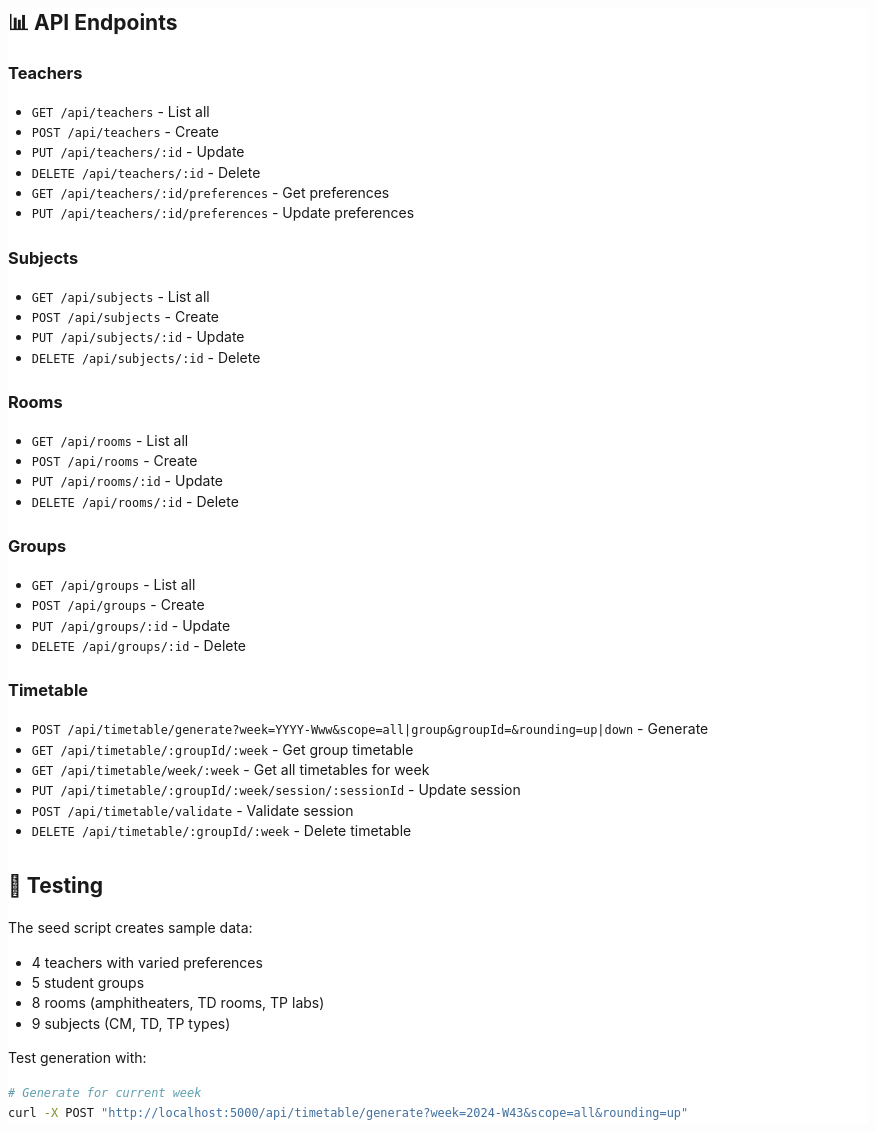 ## 📊 API Endpoints

### Teachers
- `GET /api/teachers` - List all
- `POST /api/teachers` - Create
- `PUT /api/teachers/:id` - Update
- `DELETE /api/teachers/:id` - Delete
- `GET /api/teachers/:id/preferences` - Get preferences
- `PUT /api/teachers/:id/preferences` - Update preferences

### Subjects
- `GET /api/subjects` - List all
- `POST /api/subjects` - Create
- `PUT /api/subjects/:id` - Update
- `DELETE /api/subjects/:id` - Delete

### Rooms
- `GET /api/rooms` - List all
- `POST /api/rooms` - Create
- `PUT /api/rooms/:id` - Update
- `DELETE /api/rooms/:id` - Delete

### Groups
- `GET /api/groups` - List all
- `POST /api/groups` - Create
- `PUT /api/groups/:id` - Update
- `DELETE /api/groups/:id` - Delete

### Timetable
- `POST /api/timetable/generate?week=YYYY-Www&scope=all|group&groupId=&rounding=up|down` - Generate
- `GET /api/timetable/:groupId/:week` - Get group timetable
- `GET /api/timetable/week/:week` - Get all timetables for week
- `PUT /api/timetable/:groupId/:week/session/:sessionId` - Update session
- `POST /api/timetable/validate` - Validate session
- `DELETE /api/timetable/:groupId/:week` - Delete timetable

## 🧪 Testing

The seed script creates sample data:
- 4 teachers with varied preferences
- 5 student groups
- 8 rooms (amphitheaters, TD rooms, TP labs)
- 9 subjects (CM, TD, TP types)

Test generation with:
```bash
# Generate for current week
curl -X POST "http://localhost:5000/api/timetable/generate?week=2024-W43&scope=all&rounding=up"
```
